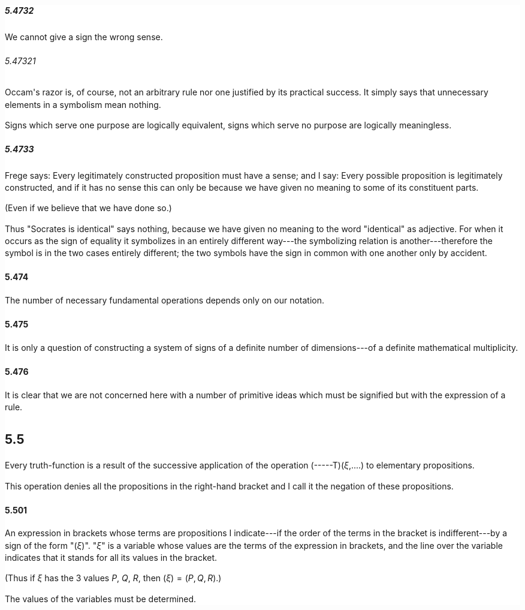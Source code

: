 ##### 5.4732

We cannot give a sign the wrong sense.

###### 5.47321

Occam's razor is, of course, not an arbitrary rule nor one justified by its practical success. It simply says that unnecessary elements in a symbolism mean nothing.

Signs which serve one purpose are logically equivalent, signs which serve no purpose are logically meaningless.

##### 5.4733

Frege says: Every legitimately constructed proposition must have a sense; and I say: Every possible proposition is legitimately constructed, and if it has no sense this can only be because we have given no meaning to some of its constituent parts.

(Even if we believe that we have done so.)

Thus "Socrates is identical" says nothing, because we have given no meaning to the word "identical" as adjective. For when it occurs as the sign of equality it symbolizes in an entirely different way---the symbolizing relation is another---therefore the symbol is in the two cases entirely different; the two symbols have the sign in common with one another only by accident.

#### 5.474

The number of necessary fundamental operations depends only on our notation.

#### 5.475

It is only a question of constructing a system of signs of a definite number of dimensions---of a definite mathematical multiplicity.

#### 5.476

It is clear that we are not concerned here with a number of primitive ideas which must be signified but with the expression of a rule.

## 5.5

Every truth-function is a result of the successive application of the operation (-----T)($\xi$,....) to elementary propositions.

This operation denies all the propositions in the right-hand bracket and I call it the negation of these propositions.

#### 5.501

An expression in brackets whose terms are propositions I indicate---if the order of the terms in the bracket is indifferent---by a sign of the form "($\xi$)". "$\xi$" is a variable whose values are the terms of the expression in brackets, and the line over the variable indicates that it stands for all its values in the bracket.

(Thus if $\xi$ has the 3 values $P$, $Q$, $R$, then $(\xi)=(P, Q, R)$.)

The values of the variables must be determined.
